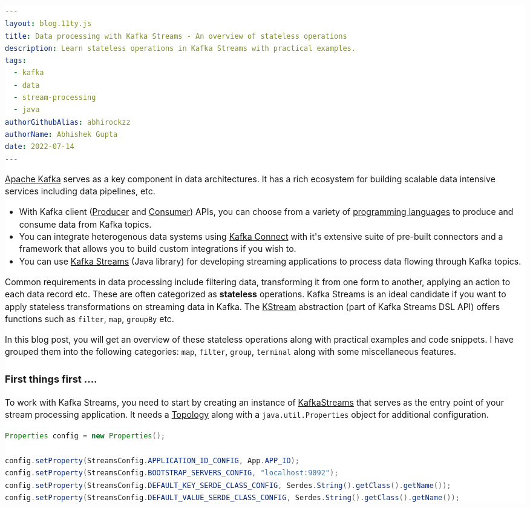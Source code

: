 ```yaml
---
layout: blog.11ty.js
title: Data processing with Kafka Streams - An overview of stateless operations
description: Learn stateless operations in Kafka Streams with practical examples.
tags:
  - kafka
  - data
  - stream-processing
  - java
authorGithubAlias: abhirockzz
authorName: Abhishek Gupta
date: 2022-07-14
---
```


[Apache Kafka](https://kafka.apache.org/documentation/) serves as a key component in data architectures. It has a rich ecosystem for building scalable data intensive services including data pipelines, etc.

- With Kafka client ([Producer](https://kafka.apache.org/documentation/#producerapi) and [Consumer](https://kafka.apache.org/documentation/#consumerapi)) APIs, you can choose from a variety of [programming languages](https://cwiki.apache.org/confluence/display/kafka/clients) to produce and consume data from Kafka topics.
- You can integrate heterogenous data systems using [Kafka Connect](https://kafka.apache.org/documentation/#connect) with it's extensive suite of pre-built connectors and a framework that allows you to build custom integrations if you wish to.
- You can use [Kafka Streams](https://kafka.apache.org/documentation/streams/) (Java library) for developing streaming applications to process data flowing through Kafka topics.

Common requirements in data processing include filtering data, transforming it from one form to another, applying an action to each data record etc. These are often categorized as **stateless** operations. Kafka Streams is an ideal candidate if you want to apply stateless transformations on streaming data in Kafka. The [KStream](https://kafka.apache.org/32/javadoc/org/apache/kafka/streams/kstream/KStream.html) abstraction (part of Kafka Streams DSL API) offers functions such as `filter`, `map`, `groupBy` etc. 

In this blog post, you will get an overview of these stateless operations along with practical examples and code snippets. I have grouped them into the following categories: `map`, `filter`, `group`, `terminal` along with some miscellaneous features.

### First things first ....

To work with Kafka Streams, you need to start by creating an instance of [KafkaStreams](https://kafka.apache.org/32/javadoc/org/apache/kafka/streams/KafkaStreams.html) that serves as the entry point of your stream processing application. It needs a [Topology](https://kafka.apache.org/32/javadoc/org/apache/kafka/streams/Topology.html) along with a `java.util.Properties` object for additional configuration.

```java
Properties config = new Properties();

config.setProperty(StreamsConfig.APPLICATION_ID_CONFIG, App.APP_ID);
config.setProperty(StreamsConfig.BOOTSTRAP_SERVERS_CONFIG, "localhost:9092");
config.setProperty(StreamsConfig.DEFAULT_KEY_SERDE_CLASS_CONFIG, Serdes.String().getClass().getName());
config.setProperty(StreamsConfig.DEFAULT_VALUE_SERDE_CLASS_CONFIG, Serdes.String().getClass().getName());
```
